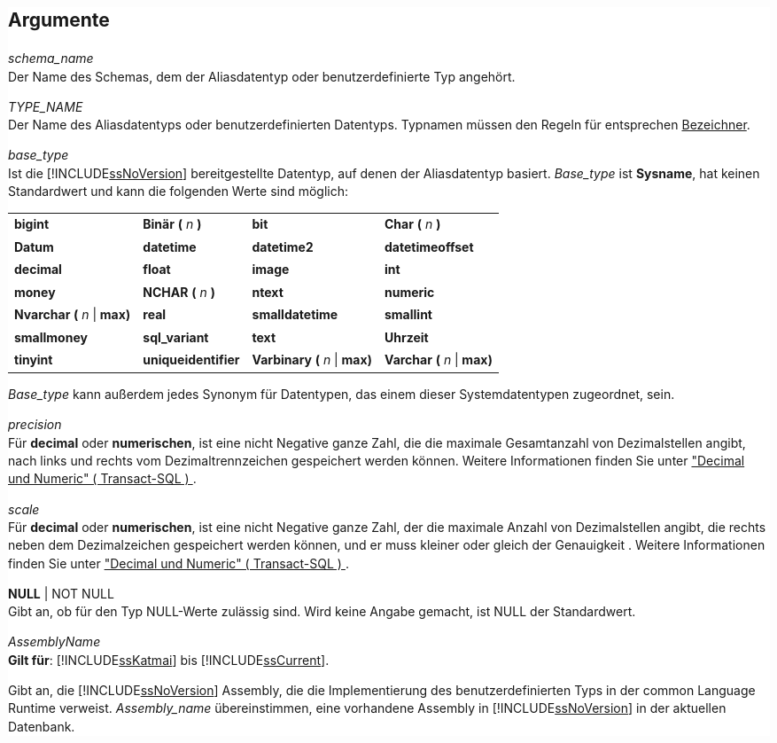 ## <a name="arguments"></a>Argumente  
 *schema_name*  
 Der Name des Schemas, dem der Aliasdatentyp oder benutzerdefinierte Typ angehört.  
  
 *TYPE_NAME*  
 Der Name des Aliasdatentyps oder benutzerdefinierten Datentyps. Typnamen müssen den Regeln für entsprechen [Bezeichner](../../relational-databases/databases/database-identifiers.md).  
  
 *base_type*  
 Ist die [!INCLUDE[ssNoVersion](../../includes/ssnoversion-md.md)] bereitgestellte Datentyp, auf denen der Aliasdatentyp basiert. *Base_type* ist **Sysname**, hat keinen Standardwert und kann die folgenden Werte sind möglich:  
  
|||||  
|-|-|-|-|  
|**bigint**|**Binär (**  *n*  **)**|**bit**|**Char (**  *n*  **)**|  
|**Datum**|**datetime**|**datetime2**|**datetimeoffset**|  
|**decimal**|**float**|**image**|**int**|  
|**money**|**NCHAR (**  *n*  **)**|**ntext**|**numeric**|  
|**Nvarchar (**  *n*  &#124; **max)**|**real**|**smalldatetime**|**smallint**|  
|**smallmoney**|**sql_variant**|**text**|**Uhrzeit**|  
|**tinyint**|**uniqueidentifier**|**Varbinary (**  *n*  &#124; **max)**|**Varchar (**  *n*  &#124; **max)**|  
  
 *Base_type* kann außerdem jedes Synonym für Datentypen, das einem dieser Systemdatentypen zugeordnet, sein.  
  
 *precision*  
 Für **decimal** oder **numerischen**, ist eine nicht Negative ganze Zahl, die die maximale Gesamtanzahl von Dezimalstellen angibt, nach links und rechts vom Dezimaltrennzeichen gespeichert werden können. Weitere Informationen finden Sie unter ["Decimal und Numeric" &#40; Transact-SQL &#41; ](../../t-sql/data-types/decimal-and-numeric-transact-sql.md).  
  
 *scale*  
 Für **decimal** oder **numerischen**, ist eine nicht Negative ganze Zahl, der die maximale Anzahl von Dezimalstellen angibt, die rechts neben dem Dezimalzeichen gespeichert werden können, und er muss kleiner oder gleich der Genauigkeit . Weitere Informationen finden Sie unter ["Decimal und Numeric" &#40; Transact-SQL &#41; ](../../t-sql/data-types/decimal-and-numeric-transact-sql.md).  
  
 **NULL** | NOT NULL  
 Gibt an, ob für den Typ NULL-Werte zulässig sind. Wird keine Angabe gemacht, ist NULL der Standardwert.  
  
 *AssemblyName*  
 **Gilt für**: [!INCLUDE[ssKatmai](../../includes/sskatmai-md.md)] bis [!INCLUDE[ssCurrent](../../includes/sscurrent-md.md)].  
  
 Gibt an, die [!INCLUDE[ssNoVersion](../../includes/ssnoversion-md.md)] Assembly, die die Implementierung des benutzerdefinierten Typs in der common Language Runtime verweist. *Assembly_name* übereinstimmen, eine vorhandene Assembly in [!INCLUDE[ssNoVersion](../../includes/ssnoversion-md.md)] in der aktuellen Datenbank.  
  